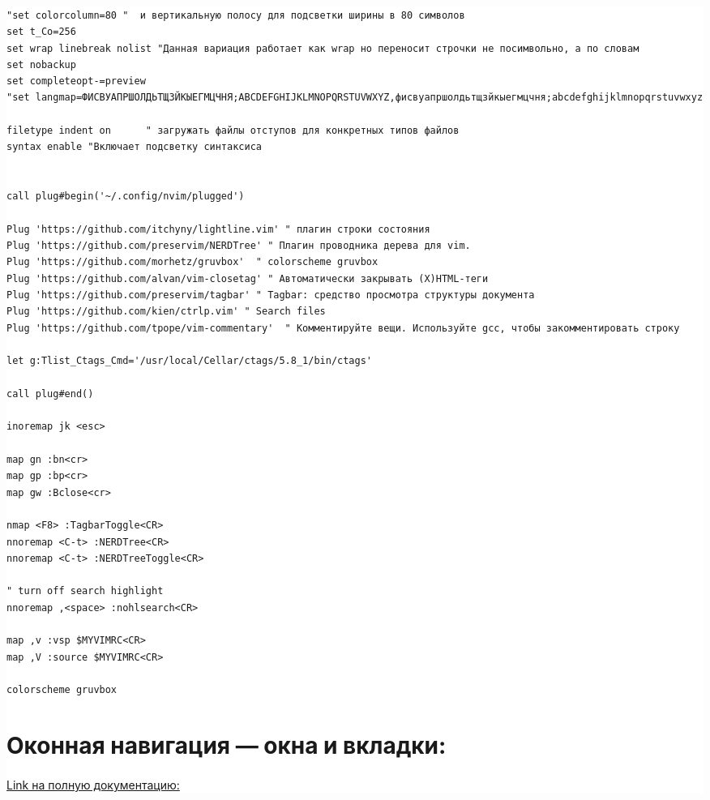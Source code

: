 ```
"set colorcolumn=80 "  и вертикальную полосу для подсветки ширины в 80 символов
set t_Co=256 
set wrap linebreak nolist "Данная вариация работает как wrap но переносит строчки не посимвольно, а по словам
set nobackup
set completeopt-=preview
"set langmap=ФИСВУАПРШОЛДЬТЩЗЙКЫЕГМЦЧНЯ;ABCDEFGHIJKLMNOPQRSTUVWXYZ,фисвуапршолдьтщзйкыегмцчня;abcdefghijklmnopqrstuvwxyz

filetype indent on      " загружать файлы отступов для конкретных типов файлов
syntax enable "Включает подсветку синтаксиса


call plug#begin('~/.config/nvim/plugged')

Plug 'https://github.com/itchyny/lightline.vim' " плагин строки состояния
Plug 'https://github.com/preservim/NERDTree' " Плагин проводника дерева для vim.
Plug 'https://github.com/morhetz/gruvbox'  " colorscheme gruvbox
Plug 'https://github.com/alvan/vim-closetag' " Автоматически закрывать (X)HTML-теги
Plug 'https://github.com/preservim/tagbar' " Tagbar: средство просмотра структуры документа
Plug 'https://github.com/kien/ctrlp.vim' " Search files
Plug 'https://github.com/tpope/vim-commentary'  " Комментируйте вещи. Используйте gcc, чтобы закомментировать строку

let g:Tlist_Ctags_Cmd='/usr/local/Cellar/ctags/5.8_1/bin/ctags'

call plug#end()

inoremap jk <esc>

map gn :bn<cr>
map gp :bp<cr>
map gw :Bclose<cr>

nmap <F8> :TagbarToggle<CR>
nnoremap <C-t> :NERDTree<CR>
nnoremap <C-t> :NERDTreeToggle<CR>

" turn off search highlight
nnoremap ,<space> :nohlsearch<CR>

map ,v :vsp $MYVIMRC<CR>
map ,V :source $MYVIMRC<CR>

colorscheme gruvbox
```

# Оконная навигация — окна и вкладки:

[Link на полную документацию:](https://habr.com/ru/post/28572/)
